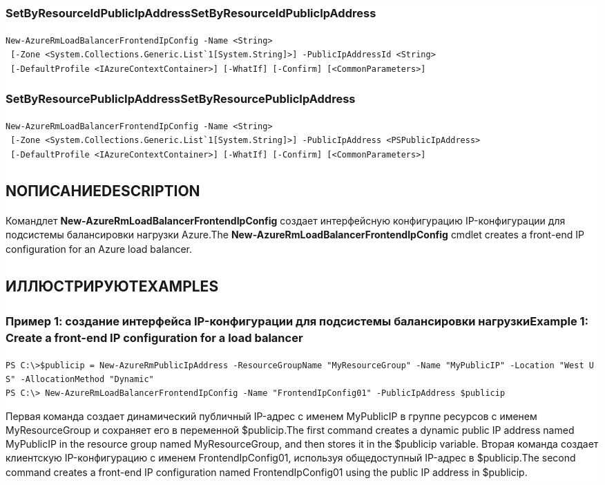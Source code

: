 ### <span data-ttu-id="60f90-107">SetByResourceIdPublicIpAddress</span><span class="sxs-lookup"><span data-stu-id="60f90-107">SetByResourceIdPublicIpAddress</span></span>
```
New-AzureRmLoadBalancerFrontendIpConfig -Name <String>
 [-Zone <System.Collections.Generic.List`1[System.String]>] -PublicIpAddressId <String>
 [-DefaultProfile <IAzureContextContainer>] [-WhatIf] [-Confirm] [<CommonParameters>]
```

### <span data-ttu-id="60f90-108">SetByResourcePublicIpAddress</span><span class="sxs-lookup"><span data-stu-id="60f90-108">SetByResourcePublicIpAddress</span></span>
```
New-AzureRmLoadBalancerFrontendIpConfig -Name <String>
 [-Zone <System.Collections.Generic.List`1[System.String]>] -PublicIpAddress <PSPublicIpAddress>
 [-DefaultProfile <IAzureContextContainer>] [-WhatIf] [-Confirm] [<CommonParameters>]
```

## <span data-ttu-id="60f90-109">NОПИСАНИЕ</span><span class="sxs-lookup"><span data-stu-id="60f90-109">DESCRIPTION</span></span>
<span data-ttu-id="60f90-110">Командлет **New-AzureRmLoadBalancerFrontendIpConfig** создает интерфейсную конфигурацию IP-конфигурации для подсистемы балансировки нагрузки Azure.</span><span class="sxs-lookup"><span data-stu-id="60f90-110">The **New-AzureRmLoadBalancerFrontendIpConfig** cmdlet creates a front-end IP configuration for an Azure load balancer.</span></span>

## <span data-ttu-id="60f90-111">ИЛЛЮСТРИРУЮТ</span><span class="sxs-lookup"><span data-stu-id="60f90-111">EXAMPLES</span></span>

### <span data-ttu-id="60f90-112">Пример 1: создание интерфейса IP-конфигурации для подсистемы балансировки нагрузки</span><span class="sxs-lookup"><span data-stu-id="60f90-112">Example 1: Create a front-end IP configuration for a load balancer</span></span>
```
PS C:\>$publicip = New-AzureRmPublicIpAddress -ResourceGroupName "MyResourceGroup" -Name "MyPublicIP" -Location "West US" -AllocationMethod "Dynamic"
PS C:\> New-AzureRmLoadBalancerFrontendIpConfig -Name "FrontendIpConfig01" -PublicIpAddress $publicip
```

<span data-ttu-id="60f90-113">Первая команда создает динамический публичный IP-адрес с именем MyPublicIP в группе ресурсов с именем MyResourceGroup и сохраняет его в переменной $publicip.</span><span class="sxs-lookup"><span data-stu-id="60f90-113">The first command creates a dynamic public IP address named MyPublicIP in the resource group named MyResourceGroup, and then stores it in the $publicip variable.</span></span>
<span data-ttu-id="60f90-114">Вторая команда создает клиентскую IP-конфигурацию с именем FrontendIpConfig01, используя общедоступный IP-адрес в $publicip.</span><span class="sxs-lookup"><span data-stu-id="60f90-114">The second command creates a front-end IP configuration named FrontendIpConfig01 using the public IP address in $publicip.</span></span>
